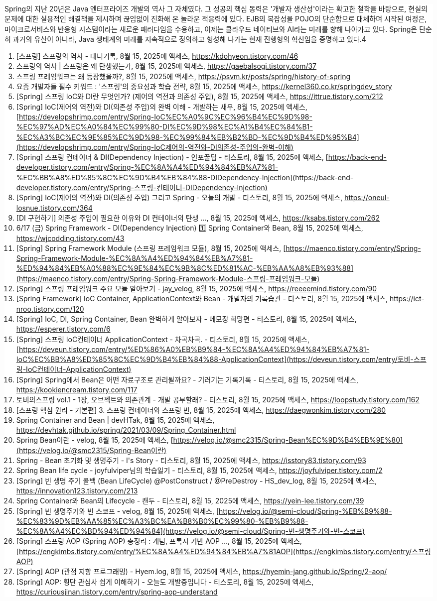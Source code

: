 
Spring의 지난 20년은 Java 엔터프라이즈 개발의 역사 그 자체였다. 그 성공의 핵심 동력은 '개발자 생산성'이라는 확고한 철학을 바탕으로, 현실의 문제에 대한 실용적인 해결책을 제시하며 끊임없이 진화해 온 놀라운 적응력에 있다. EJB의 복잡성을 POJO의 단순함으로 대체하며 시작된 여정은, 마이크로서비스와 반응형 시스템이라는 새로운 패러다임을 수용하고, 이제는 클라우드 네이티브와 AI라는 미래를 향해 나아가고 있다. Spring은 단순히 과거의 유산이 아니라, Java 생태계의 미래를 지속적으로 정의하고 형성해 나가는 현재 진행형의 혁신임을 증명하고 있다.4


1. [스프링] 스프링의 역사 - 대니기록, 8월 15, 2025에 액세스, https://kdohyeon.tistory.com/46
2. 스프링의 역사 | 스프링은 왜 탄생했는가, 8월 15, 2025에 액세스, https://gaebalsogi.tistory.com/37
3. 스프링 프레임워크는 왜 등장했을까?, 8월 15, 2025에 액세스, https://psvm.kr/posts/spring/history-of-spring
4. 요즘 개발자들 필수 키워드 : '스프링'의 중요성과 학습 전략, 8월 15, 2025에 액세스, https://kernel360.co.kr/springdev_story
5. [Spring] 스프링 IoC와 DI란 무엇인가? (제어의 역전과 의존성 주입), 8월 15, 2025에 액세스, https://ittrue.tistory.com/212
6. [Spring] IoC(제어의 역전)와 DI(의존성 주입)의 완벽 이해 - 개발하는 새우, 8월 15, 2025에 액세스, [https://developshrimp.com/entry/Spring-IoC%EC%A0%9C%EC%96%B4%EC%9D%98-%EC%97%AD%EC%A0%84%EC%99%80-DI%EC%9D%98%EC%A1%B4%EC%84%B1-%EC%A3%BC%EC%9E%85%EC%9D%98-%EC%99%84%EB%B2%BD-%EC%9D%B4%ED%95%B4](https://developshrimp.com/entry/Spring-IoC제어의-역전와-DI의존성-주입의-완벽-이해)
7. [Spring] 스프링 컨테이너 & DI(Dependency Injection) - 인포꿀팁 - 티스토리, 8월 15, 2025에 액세스, [https://back-end-developer.tistory.com/entry/Spring-%EC%8A%A4%ED%94%84%EB%A7%81-%EC%BB%A8%ED%85%8C%EC%9D%B4%EB%84%88-DIDependency-Injection](https://back-end-developer.tistory.com/entry/Spring-스프링-컨테이너-DIDependency-Injection)
8. [Spring] IoC(제어의 역전)와 DI(의존성 주입) 그리고 Spring - 오늘의 개발 - 티스토리, 8월 15, 2025에 액세스, https://oneul-losnue.tistory.com/364
9. [DI 구현하기] 의존성 주입이 필요한 이유와 DI 컨테이너의 탄생 ..., 8월 15, 2025에 액세스, https://ksabs.tistory.com/262
10. 6/17 (금) Spring Framework - DI(Dependency Injection) 1️⃣ Spring Container와 Bean, 8월 15, 2025에 액세스, https://wjcodding.tistory.com/43
11. [Spring] Spring Framework Module (스프링 프레임워크 모듈), 8월 15, 2025에 액세스, [https://maenco.tistory.com/entry/Spring-Spring-Framework-Module-%EC%8A%A4%ED%94%84%EB%A7%81-%ED%94%84%EB%A0%88%EC%9E%84%EC%9B%8C%ED%81%AC-%EB%AA%A8%EB%93%88](https://maenco.tistory.com/entry/Spring-Spring-Framework-Module-스프링-프레임워크-모듈)
12. [Spring] 스프링 프레임워크 주요 모듈 알아보기 - jay_velog, 8월 15, 2025에 액세스, https://reeeemind.tistory.com/90
13. [Spring Framework] IoC Container, ApplicationContext와 Bean - 개발자의 기록습관 - 티스토리, 8월 15, 2025에 액세스, https://ict-nroo.tistory.com/120
14. [Spring] IoC, DI, Spring Container, Bean 완벽하게 알아보자 - 메모장 희망편 - 티스토리, 8월 15, 2025에 액세스, https://esperer.tistory.com/6
15. [Spring] 스프링 IoC컨테이너 ApplicationContext - 차곡차곡. - 티스토리, 8월 15, 2025에 액세스, [https://deveun.tistory.com/entry/%ED%86%A0%EB%B9%84-%EC%8A%A4%ED%94%84%EB%A7%81-IoC%EC%BB%A8%ED%85%8C%EC%9D%B4%EB%84%88-ApplicationContext](https://deveun.tistory.com/entry/토비-스프링-IoC컨테이너-ApplicationContext)
16. [Spring] Spring에서 Bean은 어떤 자료구조로 관리될까요? - 기러기는 기록기록 - 티스토리, 8월 15, 2025에 액세스, https://kookiencream.tistory.com/117
17. 토비의스프링 vol.1 - 1장, 오브젝트와 의존관계 - 개발 공부할래? - 티스토리, 8월 15, 2025에 액세스, https://loopstudy.tistory.com/162
18. [스프링 핵심 원리 - 기본편] 3. 스프링 컨테이너와 스프링 빈, 8월 15, 2025에 액세스, https://daegwonkim.tistory.com/280
19. Spring Container and Bean | devHTak, 8월 15, 2025에 액세스, https://devhtak.github.io/spring/2021/03/09/Spring_Container.html
20. Spring Bean이란 - velog, 8월 15, 2025에 액세스, [https://velog.io/@smc2315/Spring-Bean%EC%9D%B4%EB%9E%80](https://velog.io/@smc2315/Spring-Bean이란)
21. Spring - Bean 초기화 및 생명주기 - I's Story - 티스토리, 8월 15, 2025에 액세스, https://isstory83.tistory.com/93
22. Spring Bean life cycle - joyfulviper님의 학습일기 - 티스토리, 8월 15, 2025에 액세스, https://joyfulviper.tistory.com/2
23. [Spring] 빈 생명 주기 콜백 (Bean LifeCycle) @PostConstruct / @PreDestroy - HS_dev_log, 8월 15, 2025에 액세스, https://innovation123.tistory.com/213
24. Spring Container와 Bean의 Lifecycle - 캔두 - 티스토리, 8월 15, 2025에 액세스, https://yein-lee.tistory.com/39
25. [Spring] 빈 생명주기와 빈 스코프 - velog, 8월 15, 2025에 액세스, [https://velog.io/@semi-cloud/Spring-%EB%B9%88-%EC%83%9D%EB%AA%85%EC%A3%BC%EA%B8%B0%EC%99%80-%EB%B9%88-%EC%8A%A4%EC%BD%94%ED%94%84](https://velog.io/@semi-cloud/Spring-빈-생명주기와-빈-스코프)
26. [Spring] 스프링 AOP (Spring AOP) 총정리 : 개념, 프록시 기반 AOP ..., 8월 15, 2025에 액세스, [https://engkimbs.tistory.com/entry/%EC%8A%A4%ED%94%84%EB%A7%81AOP](https://engkimbs.tistory.com/entry/스프링AOP)
27. [Spring] AOP (관점 지향 프로그래밍) - Hyem.log, 8월 15, 2025에 액세스, https://hyemin-jang.github.io/Spring/2-aop/
28. [Spring] AOP: 횡단 관심사 쉽게 이해하기 - 오늘도 개발중입니다 - 티스토리, 8월 15, 2025에 액세스, https://curiousjinan.tistory.com/entry/spring-aop-understand